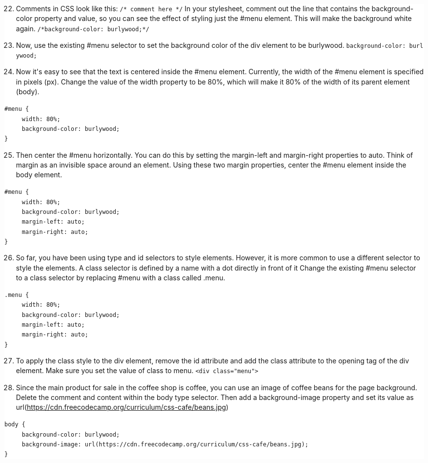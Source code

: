 22. Comments in CSS look like this: `/* comment here */`
    In your stylesheet, comment out the line that contains the background-color property and value,
    so you can see the effect of styling just the #menu element. This will make the background white again.
    `/*background-color: burlywood;*/`

23. Now, use the existing #menu selector to set the background color of the div element to be burlywood.
    `background-color: burlywood;`

24. Now it's easy to see that the text is centered inside the #menu element.
    Currently, the width of the #menu element is specified in pixels (px).
    Change the value of the width property to be 80%, which will make it 80% of the width of its parent element (body).
```
#menu {
     width: 80%;
     background-color: burlywood;
}
```

25. Then center the #menu horizontally. You can do this by setting the margin-left and margin-right properties to auto.
    Think of margin as an invisible space around an element.
    Using these two margin properties, center the #menu element inside the body element.
```
#menu {
     width: 80%;
     background-color: burlywood;
     margin-left: auto;
     margin-right: auto;
}
```

26. So far, you have been using type and id selectors to style elements.
    However, it is more common to use a different selector to style the elements.
    A class selector is defined by a name with a dot directly in front of it
    Change the existing #menu selector to a class selector by replacing #menu with a class called .menu.
```
.menu {
     width: 80%;
     background-color: burlywood;
     margin-left: auto;
     margin-right: auto;
}
```

27. To apply the class style to the div element,
    remove the id attribute and add the class attribute to the opening tag of the div element.
    Make sure you set the value of class to menu.
    `<div class="menu">`

28. Since the main product for sale in the coffee shop is coffee, you can use an image of coffee beans for the page background.
    Delete the comment and content within the body type selector.
    Then add a background-image property
    and set its value as url(https://cdn.freecodecamp.org/curriculum/css-cafe/beans.jpg)
```
body {
     background-color: burlywood;
     background-image: url(https://cdn.freecodecamp.org/curriculum/css-cafe/beans.jpg);
}
```
